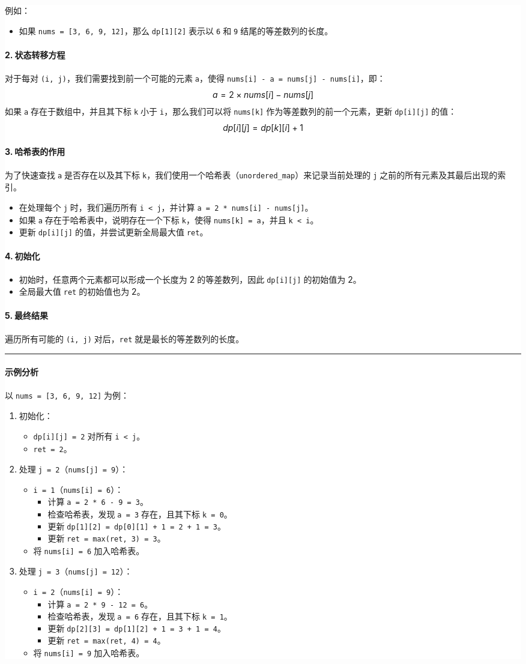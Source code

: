 例如：
- 如果 `nums = [3, 6, 9, 12]`，那么 `dp[1][2]` 表示以 `6` 和 `9` 结尾的等差数列的长度。

#### 2. 状态转移方程
对于每对 `(i, j)`，我们需要找到前一个可能的元素 `a`，使得 `nums[i] - a = nums[j] - nums[i]`，即：
$$
a = 2 \times nums [i] - nums [j]
$$
如果 `a` 存在于数组中，并且其下标 `k` 小于 `i`，那么我们可以将 `nums[k]` 作为等差数列的前一个元素，更新 `dp[i][j]` 的值：
$$
dp [i][j] = dp [k][i] + 1
$$

#### 3. 哈希表的作用

为了快速查找 `a` 是否存在以及其下标 `k`，我们使用一个哈希表（`unordered_map`）来记录当前处理的 `j` 之前的所有元素及其最后出现的索引。

- 在处理每个 `j` 时，我们遍历所有 `i < j`，并计算 `a = 2 * nums[i] - nums[j]`。
- 如果 `a` 存在于哈希表中，说明存在一个下标 `k`，使得 `nums[k] = a`，并且 `k < i`。
- 更新 `dp[i][j]` 的值，并尝试更新全局最大值 `ret`。

#### 4. 初始化
- 初始时，任意两个元素都可以形成一个长度为 2 的等差数列，因此 `dp[i][j]` 的初始值为 2。
- 全局最大值 `ret` 的初始值也为 2。

#### 5. 最终结果

遍历所有可能的 `(i, j)` 对后，`ret` 就是最长的等差数列的长度。

---

#### 示例分析

以 `nums = [3, 6, 9, 12]` 为例：

1. 初始化：
   - `dp[i][j] = 2` 对所有 `i < j`。
   - `ret = 2`。

2. 处理 `j = 2`（`nums[j] = 9`）：
   - `i = 1`（`nums[i] = 6`）：
     - 计算 `a = 2 * 6 - 9 = 3`。
     - 检查哈希表，发现 `a = 3` 存在，且其下标 `k = 0`。
     - 更新 `dp[1][2] = dp[0][1] + 1 = 2 + 1 = 3`。
     - 更新 `ret = max(ret, 3) = 3`。
   - 将 `nums[i] = 6` 加入哈希表。

3. 处理 `j = 3`（`nums[j] = 12`）：
   - `i = 2`（`nums[i] = 9`）：
     - 计算 `a = 2 * 9 - 12 = 6`。
     - 检查哈希表，发现 `a = 6` 存在，且其下标 `k = 1`。
     - 更新 `dp[2][3] = dp[1][2] + 1 = 3 + 1 = 4`。
     - 更新 `ret = max(ret, 4) = 4`。
   - 将 `nums[i] = 9` 加入哈希表。
